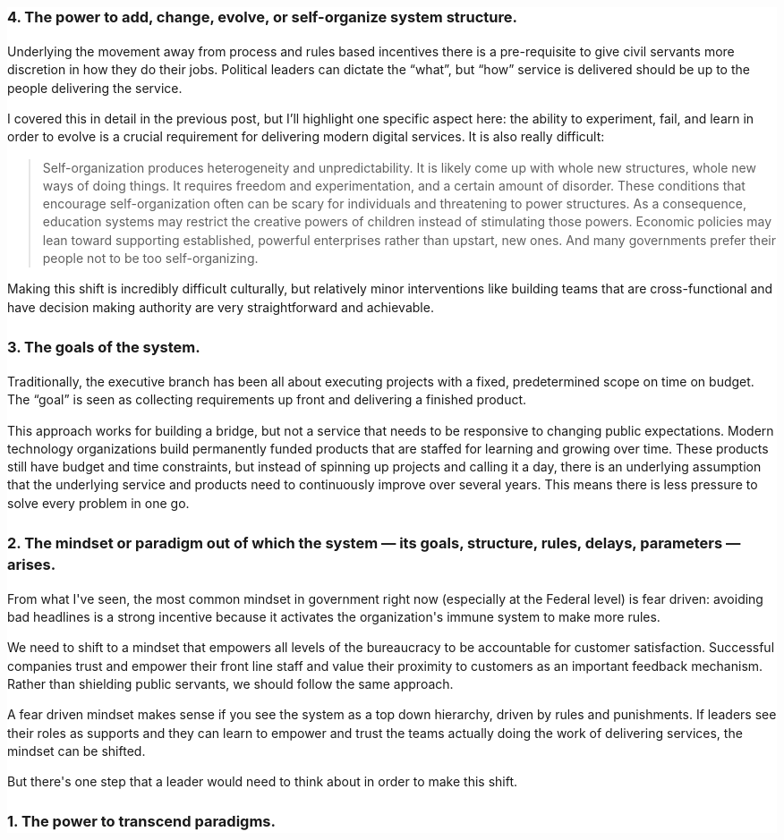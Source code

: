 ### 4. The power to add, change, evolve, or self-organize system structure.

Underlying the movement away from process and rules based incentives there is a pre-requisite to give civil servants more discretion in how they do their jobs. Political leaders can dictate the “what”, but “how” service is delivered should be up to the people delivering the service. 

I covered this in detail in the previous post, but I’ll highlight one specific aspect here: the ability to experiment, fail, and learn in order to evolve is a crucial requirement for delivering modern digital services. It is also really difficult:

> Self-organization produces heterogeneity and unpredictability. It is likely come up with whole new structures, whole new ways of doing things. It requires freedom and experimentation, and a certain amount of disorder. These conditions that encourage self-organization often can be scary for individuals and threatening to power structures. As a consequence, education systems may restrict the creative powers of children instead of stimulating those powers. Economic policies may lean toward supporting established, powerful enterprises rather than upstart, new ones. And many governments prefer their people not to be too self-organizing.

Making this shift is incredibly difficult culturally, but relatively minor interventions like building teams that are cross-functional and have decision making authority are very straightforward and achievable.

### 3. The goals of the system.

Traditionally, the executive branch has been all about executing projects with a fixed, predetermined scope on time on budget. The “goal” is seen as collecting requirements up front and delivering a finished product. 

This approach works for building a bridge, but not a service that needs to be responsive to changing public expectations. Modern technology organizations build permanently funded products that are staffed for learning and growing over time. These products still have budget and time constraints, but instead of spinning up projects and calling it a day, there is an underlying assumption that the underlying service and products need to continuously improve over several years. This means there is less pressure to solve every problem in one go.

### 2. The mindset or paradigm out of which the system — its goals, structure, rules, delays, parameters — arises.

From what I've seen, the most common mindset in government right now (especially at the Federal level) is fear driven: avoiding bad headlines is a strong incentive because it activates the organization's immune system to make more rules. 

We need to shift to a mindset that empowers all levels of the bureaucracy to be accountable for customer satisfaction. Successful companies trust and empower their front line staff and value their proximity to customers as an important feedback mechanism. Rather than shielding public servants, we should follow the same approach.

A fear driven mindset makes sense if you see the system as a top down hierarchy, driven by rules and punishments. If leaders see their roles as supports and they can learn to empower and trust the teams actually doing the work of delivering services, the mindset can be shifted.

But there's one step that a leader would need to think about in order to make this shift.

### 1. The power to transcend paradigms.
